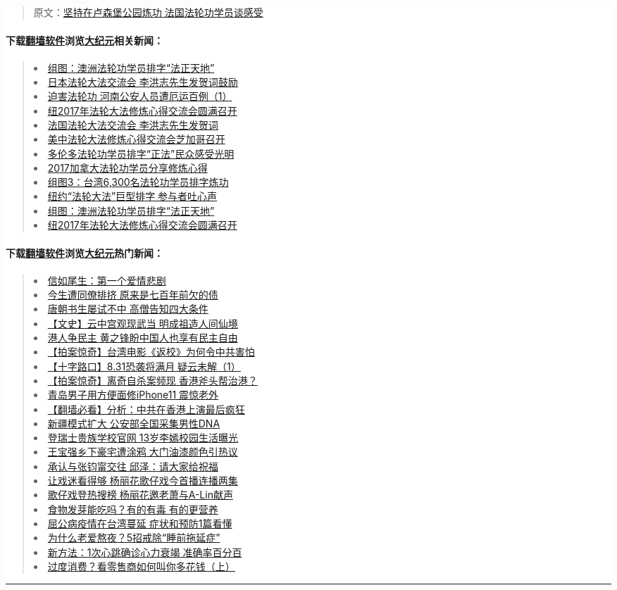 > 原文：<a href="http://www.epochtimes.com/gb/17/9/12/n9623089.htm">坚持在卢森堡公园炼功 法国法轮功学员谈感受</a>
#### 下载<a href="https://git.io/JesJV">翻墙软件</a>浏览<a href="http://www.epochtimes.com">大纪元</a>相关新闻：
> <li><a href="http://www.epochtimes.com/gb/17/9/9/n9613947.htm">组图：澳洲法轮功学员排字“法正天地”</a></li>
> <li><a href="http://www.epochtimes.com/gb/17/9/3/n9593691.htm">日本法轮大法交流会 李洪志先生发贺词鼓励</a></li>
> <li><a href="http://www.epochtimes.com/gb/17/6/27/n9323306.htm">迫害法轮功 河南公安人员遭厄运百例（1）</a></li>
> <li><a href="http://www.epochtimes.com/gb/17/9/2/n9592235.htm">纽2017年法轮大法修炼心得交流会圆满召开</a></li>
> <li><a href="http://www.epochtimes.com/gb/17/8/28/n9574749.htm">法国法轮大法交流会 李洪志先生发贺词</a></li>
> <li><a href="http://www.epochtimes.com/gb/17/8/7/n9505409.htm">美中法轮大法修炼心得交流会芝加哥召开</a></li>
> <li><a href="http://www.epochtimes.com/gb/17/7/24/n9457888.htm">多伦多法轮功学员排字“正法”民众感受光明</a></li>
> <li><a href="http://www.epochtimes.com/gb/17/7/23/n9453227.htm">2017加拿大法轮功学员分享修炼心得</a></li>
> <li><a href="http://www.epochtimes.com/gb/16/11/27/n8532207.htm">组图3：台湾6,300名法轮功学员排字炼功</a></li>
> <li><a href="http://www.epochtimes.com/gb/16/5/12/n7889644.htm">纽约“法轮大法”巨型排字 参与者吐心声</a></li>
> <li><a href="https://github.com/asdfghy6/djy/blob/master/gb/17/9/9/n9613947.md">组图：澳洲法轮功学员排字“法正天地”</a></li>
> <li><a href="https://github.com/asdfghy6/djy/blob/master/gb/17/9/2/n9592235.md">纽2017年法轮大法修炼心得交流会圆满召开</a></li>

#### 下载<a href="https://git.io/JesJV">翻墙软件</a>浏览<a href="http://www.epochtimes.com">大纪元</a>热门新闻：
> <li><a href="http://www.epochtimes.com/gb/12/4/16/n3566971.htm">信如尾生：第一个爱情悲剧</a></li>
> <li><a href="http://www.epochtimes.com/gb/15/9/3/n4519621.htm">今生遭同僚排挤 原来是七百年前欠的债</a></li>
> <li><a href="http://www.epochtimes.com/gb/19/9/20/n11534314.htm">唐朝书生屡试不中 高僧告知四大条件</a></li>
> <li><a href="http://www.epochtimes.com/gb/16/7/1/n8056353.htm">【文史】云中宫观现武当 明成祖造人间仙境</a></li>
> <li><a href="http://www.epochtimes.com/gb/19/9/13/n11519193.htm">港人争民主 黄之锋盼中国人也享有民主自由</a></li>
> <li><a href="http://www.epochtimes.com/gb/19/9/24/n11542455.htm">【拍案惊奇】台湾电影《返校》为何令中共害怕</a></li>
> <li><a href="http://www.epochtimes.com/gb/19/9/25/n11545826.htm">【十字路口】8.31恐袭将满月 疑云未解（1）</a></li>
> <li><a href="http://www.epochtimes.com/gb/19/9/25/n11544688.htm">【拍案惊奇】离奇自杀案频现 香港斧头帮治港？</a></li>
> <li><a href="http://www.epochtimes.com/gb/19/9/25/n11546708.htm">青岛男子用方便面修iPhone11 震惊老外</a></li>
> <li><a href="http://www.epochtimes.com/gb/19/9/25/n11545125.htm">【翻墙必看】分析：中共在香港上演最后疯狂</a></li>
> <li><a href="http://www.epochtimes.com/gb/19/9/25/n11546501.htm">新疆模式扩大 公安部全国采集男性DNA</a></li>
> <li><a href="http://www.epochtimes.com/gb/19/9/24/n11544222.htm">登瑞士贵族学校官网 13岁李嫣校园生活曝光</a></li>
> <li><a href="http://www.epochtimes.com/gb/19/9/24/n11544375.htm">王宝强乡下豪宅遭涂鸦 大门油漆颜色引热议</a></li>
> <li><a href="http://www.epochtimes.com/gb/19/9/25/n11545153.htm">承认与张钧甯交往 邱泽：请大家给祝福</a></li>
> <li><a href="http://www.epochtimes.com/gb/19/9/24/n11542872.htm">让戏迷看得够 杨丽花歌仔戏今首播连播两集</a></li>
> <li><a href="http://www.epochtimes.com/gb/19/9/25/n11545320.htm">歌仔戏登热搜榜 杨丽花邀老萧与A-Lin献声</a></li>
> <li><a href="http://www.epochtimes.com/gb/19/9/20/n11535463.htm">食物发芽能吃吗？有的有毒 有的更营养</a></li>
> <li><a href="http://www.epochtimes.com/gb/19/9/25/n11546404.htm">屈公病疫情在台湾蔓延 症状和预防1篇看懂</a></li>
> <li><a href="http://www.epochtimes.com/gb/19/9/24/n11544290.htm">为什么老爱熬夜？5招戒除“睡前拖延症”</a></li>
> <li><a href="http://www.epochtimes.com/gb/19/9/24/n11543313.htm">新方法：1次心跳确诊心力衰竭 准确率百分百</a></li>
> <li><a href="http://www.epochtimes.com/gb/19/9/19/n11531776.htm">过度消费？看零售商如何叫你多花钱（上）</a></li>
<hr>

